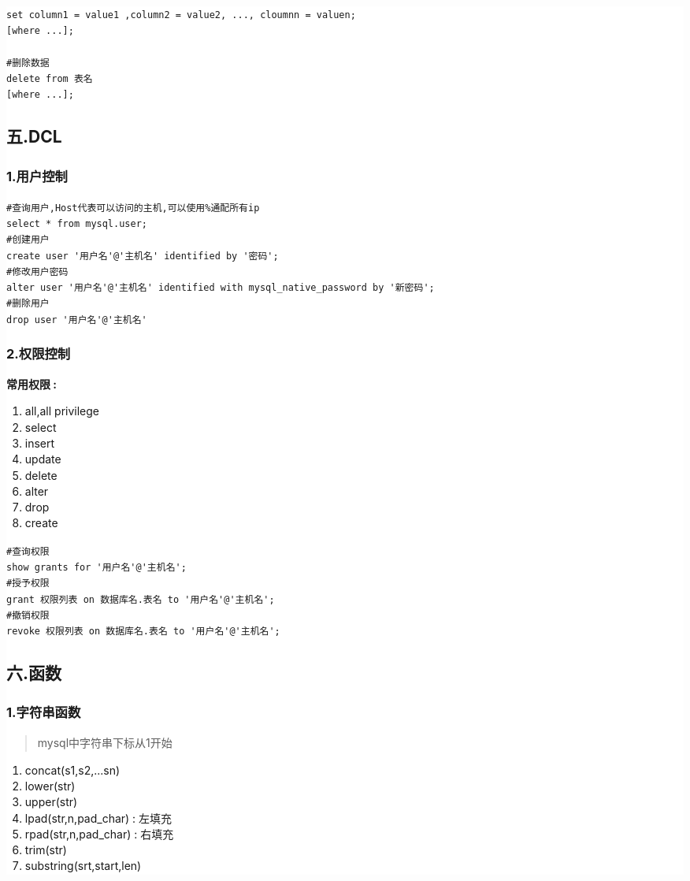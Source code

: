```mysql
set column1 = value1 ,column2 = value2, ..., cloumnn = valuen;
[where ...];

#删除数据
delete from 表名
[where ...];
```

## 五.DCL

### 1.用户控制

```mysql
#查询用户,Host代表可以访问的主机,可以使用%通配所有ip
select * from mysql.user;
#创建用户
create user '用户名'@'主机名' identified by '密码';
#修改用户密码
alter user '用户名'@'主机名' identified with mysql_native_password by '新密码';
#删除用户
drop user '用户名'@'主机名'
```

### 2.权限控制

**常用权限 :** 

1. all,all privilege
2. select
3. insert
4. update
5. delete
6. alter
7. drop
8. create

```mysql
#查询权限
show grants for '用户名'@'主机名';
#授予权限
grant 权限列表 on 数据库名.表名 to '用户名'@'主机名';
#撤销权限
revoke 权限列表 on 数据库名.表名 to '用户名'@'主机名';
```

## 六.函数

### 1.字符串函数

>mysql中字符串下标从1开始

1. concat(s1,s2,...sn)
2. lower(str)
3. upper(str)
4. lpad(str,n,pad_char) : 左填充
5. rpad(str,n,pad_char) : 右填充
6. trim(str)
7. substring(srt,start,len)
